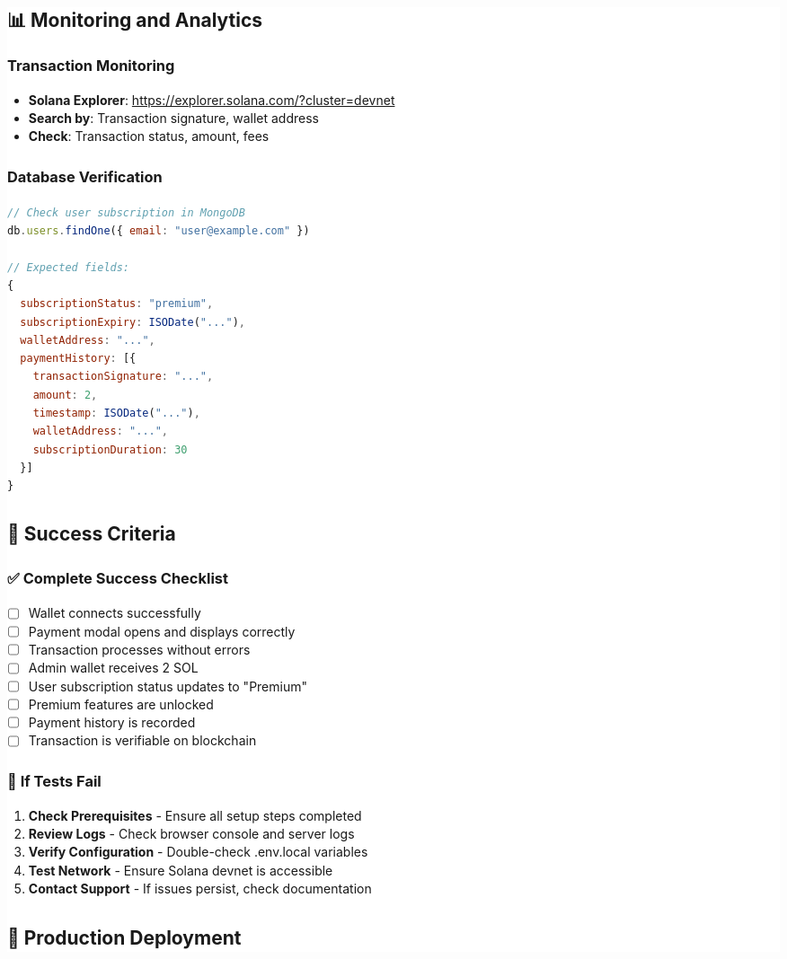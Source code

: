 ## 📊 Monitoring and Analytics

### **Transaction Monitoring**
- **Solana Explorer**: https://explorer.solana.com/?cluster=devnet
- **Search by**: Transaction signature, wallet address
- **Check**: Transaction status, amount, fees

### **Database Verification**
```javascript
// Check user subscription in MongoDB
db.users.findOne({ email: "user@example.com" })

// Expected fields:
{
  subscriptionStatus: "premium",
  subscriptionExpiry: ISODate("..."),
  walletAddress: "...",
  paymentHistory: [{
    transactionSignature: "...",
    amount: 2,
    timestamp: ISODate("..."),
    walletAddress: "...",
    subscriptionDuration: 30
  }]
}
```

## 🎉 Success Criteria

### ✅ **Complete Success Checklist**
- [ ] Wallet connects successfully
- [ ] Payment modal opens and displays correctly
- [ ] Transaction processes without errors
- [ ] Admin wallet receives 2 SOL
- [ ] User subscription status updates to "Premium"
- [ ] Premium features are unlocked
- [ ] Payment history is recorded
- [ ] Transaction is verifiable on blockchain

### 🚨 **If Tests Fail**
1. **Check Prerequisites** - Ensure all setup steps completed
2. **Review Logs** - Check browser console and server logs
3. **Verify Configuration** - Double-check .env.local variables
4. **Test Network** - Ensure Solana devnet is accessible
5. **Contact Support** - If issues persist, check documentation

## 🔄 Production Deployment
